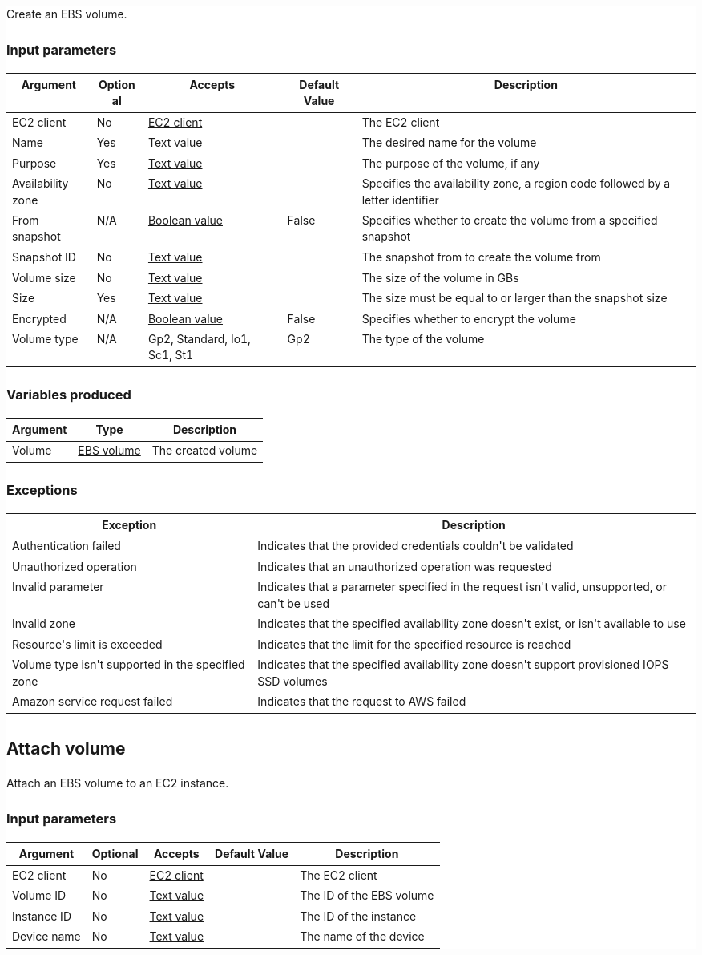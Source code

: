 Create an EBS volume.

### Input parameters

|Argument|Optional|Accepts|Default Value|Description|
|-----|-----|-----|-----|-----|
|EC2 client|No|[EC2 client](../variable-data-types.md#amazon-web-services-aws)||The EC2 client|
|Name|Yes|[Text value](../variable-data-types.md#text-value)||The desired name for the volume|
|Purpose|Yes|[Text value](../variable-data-types.md#text-value)||The purpose of the volume, if any|
|Availability zone|No|[Text value](../variable-data-types.md#text-value)||Specifies the availability zone, a region code followed by a letter identifier|
|From snapshot|N/A|[Boolean value](../variable-data-types.md#boolean-value)|False|Specifies whether to create the volume from a specified snapshot|
|Snapshot ID|No|[Text value](../variable-data-types.md#text-value)||The snapshot from to create the volume from|
|Volume size|No|[Text value](../variable-data-types.md#text-value)||The size of the volume in GBs|
|Size|Yes|[Text value](../variable-data-types.md#text-value)||The size must be equal to or larger than the snapshot size|
|Encrypted|N/A|[Boolean value](../variable-data-types.md#boolean-value)|False|Specifies whether to encrypt the volume|
|Volume type|N/A|Gp2, Standard, Io1, Sc1, St1|Gp2|The type of the volume|

### Variables produced

|Argument|Type|Description|
|-----|-----|-----|
|Volume|[EBS volume](../variable-data-types.md#amazon-web-services-aws)|The created volume|

### <a name="createvolumeaction_onerror"></a> Exceptions

|Exception|Description|
|-----|-----|
|Authentication failed|Indicates that the provided credentials couldn't be validated|
|Unauthorized operation|Indicates that an unauthorized operation was requested|
|Invalid parameter|Indicates that a parameter specified in the request isn't valid, unsupported, or can't be used|
|Invalid zone|Indicates that the specified availability zone doesn't exist, or isn't available to use|
|Resource's limit is exceeded|Indicates that the limit for the specified resource is reached|
|Volume type isn't supported in the specified zone|Indicates that the specified availability zone doesn't support provisioned IOPS SSD volumes|
|Amazon service request failed|Indicates that the request to AWS failed|

## <a name="attachvolume"></a> Attach volume

Attach an EBS volume to an EC2 instance.

### Input parameters
|Argument|Optional|Accepts|Default Value|Description|
|-----|-----|-----|-----|-----|
|EC2 client|No|[EC2 client](../variable-data-types.md#amazon-web-services-aws)||The EC2 client|
|Volume ID|No|[Text value](../variable-data-types.md#text-value)||The ID of the EBS volume|
|Instance ID|No|[Text value](../variable-data-types.md#text-value)||The ID of the instance|
|Device name|No|[Text value](../variable-data-types.md#text-value)||The name of the device|
